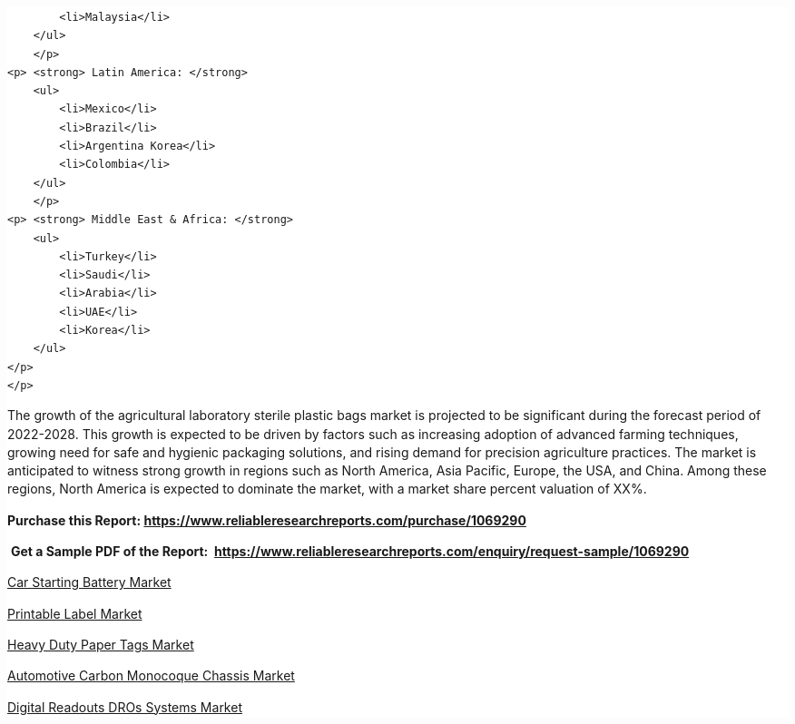             <li>Malaysia</li>
        </ul>
        </p> 
    <p> <strong> Latin America: </strong>
        <ul>
            <li>Mexico</li>
            <li>Brazil</li>
            <li>Argentina Korea</li>
            <li>Colombia</li>
        </ul>
        </p> 
    <p> <strong> Middle East & Africa: </strong>
        <ul>
            <li>Turkey</li>
            <li>Saudi</li>
            <li>Arabia</li>
            <li>UAE</li>
            <li>Korea</li>
        </ul>
    </p>
    </p>
<p><p>The growth of the agricultural laboratory sterile plastic bags market is projected to be significant during the forecast period of 2022-2028. This growth is expected to be driven by factors such as increasing adoption of advanced farming techniques, growing need for safe and hygienic packaging solutions, and rising demand for precision agriculture practices. The market is anticipated to witness strong growth in regions such as North America, Asia Pacific, Europe, the USA, and China. Among these regions, North America is expected to dominate the market, with a market share percent valuation of XX%.</p></p>
<p><strong>Purchase this Report: <a href="https://www.reliableresearchreports.com/purchase/1069290">https://www.reliableresearchreports.com/purchase/1069290</a></strong></p>
<p>&nbsp;<strong>Get a Sample PDF of the Report:&nbsp;&nbsp;<a href="https://www.reliableresearchreports.com/enquiry/request-sample/1069290">https://www.reliableresearchreports.com/enquiry/request-sample/1069290</a></strong></p>
<p><strong></strong></p>
<p><p><a href="https://medium.com/@krishna_35021/car-starting-battery-market-size-growth-forecast-2023-2030-2a4ddeb3a850">Car Starting Battery Market</a></p><p><a href="https://www.linkedin.com/pulse/printable-label-market-challenges-opportunities-growth-drivers-jzbye/">Printable Label Market</a></p><p><a href="https://www.linkedin.com/pulse/heavy-duty-paper-tags-market-size-share-global-analysis-gibfe/">Heavy Duty Paper Tags Market</a></p><p><a href="https://medium.com/@krish.reportprime/automotive-carbon-monocoque-chassis-market-size-growth-forecast-2023-2030-e257e963905c">Automotive Carbon Monocoque Chassis Market</a></p><p><a href="https://www.reportprime.com/digital-readouts-dros-systems-r3759">Digital Readouts DROs Systems Market</a></p></p>